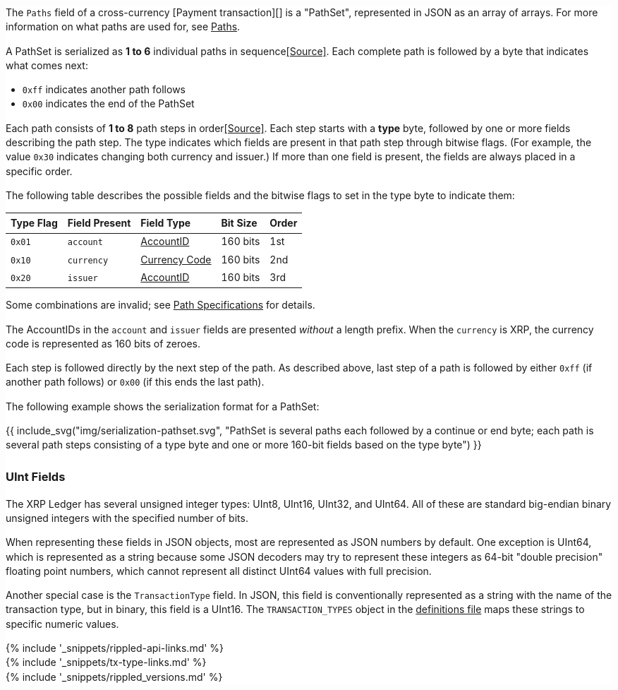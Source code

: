 The `Paths` field of a cross-currency [Payment transaction][] is a "PathSet", represented in JSON as an array of arrays. For more information on what paths are used for, see [Paths](paths.html).

A PathSet is serialized as **1 to 6** individual paths in sequence[[Source]](https://github.com/ripple/rippled/blob/4cff94f7a4a05302bdf1a248515379da99c5bcd4/src/ripple/app/tx/impl/Payment.h#L35-L36 "Source"). Each complete path is followed by a byte that indicates what comes next:

- `0xff` indicates another path follows
- `0x00` indicates the end of the PathSet

Each path consists of **1 to 8** path steps in order[[Source]](https://github.com/ripple/rippled/blob/4cff94f7a4a05302bdf1a248515379da99c5bcd4/src/ripple/app/tx/impl/Payment.h#L38-L39 "Source"). Each step starts with a **type** byte, followed by one or more fields describing the path step. The type indicates which fields are present in that path step through bitwise flags. (For example, the value `0x30` indicates changing both currency and issuer.) If more than one field is present, the fields are always placed in a specific order.

The following table describes the possible fields and the bitwise flags to set in the type byte to indicate them:

| Type Flag | Field Present | Field Type        | Bit Size | Order |
|:----------|:--------------|:------------------|:---------|:------|
| `0x01`    | `account`     | [AccountID][]     | 160 bits | 1st   |
| `0x10`    | `currency`    | [Currency Code][] | 160 bits | 2nd   |
| `0x20`    | `issuer`      | [AccountID][]     | 160 bits | 3rd   |

[Currency Code]: currency-formats.html#standard-currency-codes

Some combinations are invalid; see [Path Specifications](paths.html#path-specifications) for details.

The AccountIDs in the `account` and `issuer` fields are presented _without_ a length prefix. When the `currency` is XRP, the currency code is represented as 160 bits of zeroes.

Each step is followed directly by the next step of the path. As described above, last step of a path is followed by either `0xff` (if another path follows) or `0x00` (if this ends the last path).

The following example shows the serialization format for a PathSet:

{{ include_svg("img/serialization-pathset.svg", "PathSet is several paths each followed by a continue or end byte; each path is several path steps consisting of a type byte and one or more 160-bit fields based on the type byte") }}


### UInt Fields
[UInt8]: #uint-fields
[UInt16]: #uint-fields
[UInt32]: #uint-fields
[UInt64]: #uint-fields

The XRP Ledger has several unsigned integer types: UInt8, UInt16, UInt32, and UInt64. All of these are standard big-endian binary unsigned integers with the specified number of bits.

When representing these fields in JSON objects, most are represented as JSON numbers by default. One exception is UInt64, which is represented as a string because some JSON decoders may try to represent these integers as 64-bit "double precision" floating point numbers, which cannot represent all distinct UInt64 values with full precision.

Another special case is the `TransactionType` field. In JSON, this field is conventionally represented as a string with the name of the transaction type, but in binary, this field is a UInt16. The `TRANSACTION_TYPES` object in the [definitions file](#definitions-file) maps these strings to specific numeric values.



{% include '_snippets/rippled-api-links.md' %}			
{% include '_snippets/tx-type-links.md' %}			
{% include '_snippets/rippled_versions.md' %}


[Length-prefixed]: #length-prefixing
[AccountID]: #accountid-fields
[Amount]: #amount-fields
[STArray]: #array-fields
[Blob]: #blob-fields
[Hash128]: #hash-fields
[Hash160]: #hash-fields
[Hash256]: #hash-fields
[STObject]: #object-fields
[PathSet]: #pathset-fields